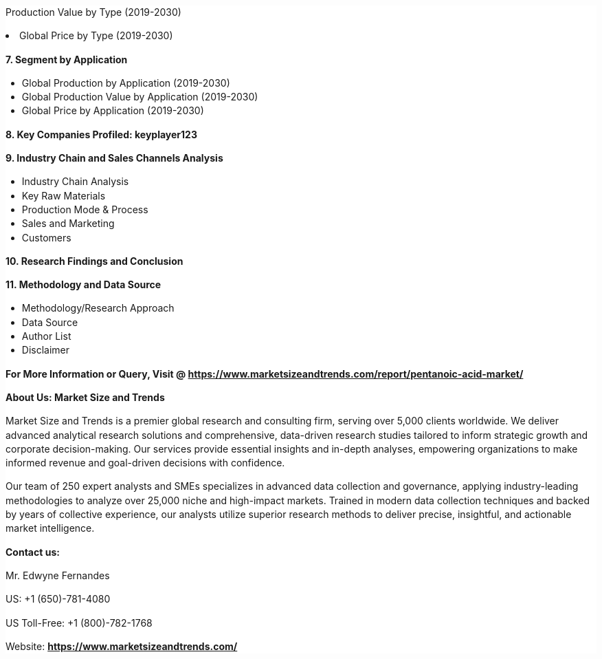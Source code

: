 Production Value by Type (2019-2030)</li><li>Global Price by Type (2019-2030)</li></ul><p><strong>7. Segment by Application</strong></p><ul><li>Global Production by Application (2019-2030)</li><li>Global Production Value by Application (2019-2030)</li><li>Global Price by Application (2019-2030)</li></ul><p><strong>8. Key Companies Profiled: keyplayer123</strong></p><p><strong>9. Industry Chain and Sales Channels Analysis</strong></p><ul><li>Industry Chain Analysis</li><li>Key Raw Materials</li><li>Production Mode &amp; Process</li><li>Sales and Marketing</li><li>Customers</li></ul><p><strong>10. Research Findings and Conclusion</strong></p><p><strong>11. Methodology and Data Source</strong></p><ul><li>Methodology/Research Approach</li><li>Data Source</li><li>Author List</li><li>Disclaimer</li></ul></p><p><strong>For More Information or Query, Visit @ <a href="https://www.marketsizeandtrends.com/report/pentanoic-acid-market/">https://www.marketsizeandtrends.com/report/pentanoic-acid-market/</a></strong></p><p><strong>About Us: Market Size and Trends</strong></p><p>Market Size and Trends is a premier global research and consulting firm, serving over 5,000 clients worldwide. We deliver advanced analytical research solutions and comprehensive, data-driven research studies tailored to inform strategic growth and corporate decision-making. Our services provide essential insights and in-depth analyses, empowering organizations to make informed revenue and goal-driven decisions with confidence.</p><p>Our team of 250 expert analysts and SMEs specializes in advanced data collection and governance, applying industry-leading methodologies to analyze over 25,000 niche and high-impact markets. Trained in modern data collection techniques and backed by years of collective experience, our analysts utilize superior research methods to deliver precise, insightful, and actionable market intelligence.</p><p><strong>Contact us:</strong></p><p>Mr. Edwyne Fernandes</p><p>US: +1 (650)-781-4080</p><p>US Toll-Free: +1 (800)-782-1768</p><p>Website: <strong><a href="https://www.marketsizeandtrends.com/">https://www.marketsizeandtrends.com/</a></strong></p>
